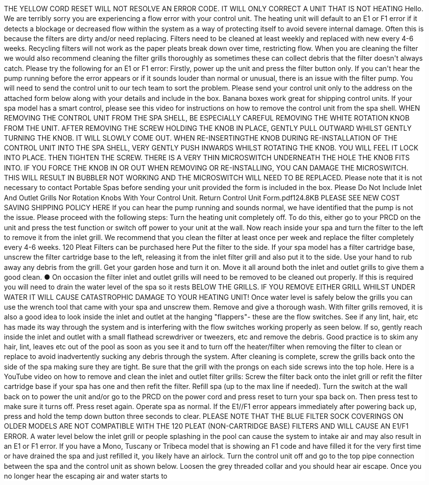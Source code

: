 THE YELLOW CORD RESET WILL NOT RESOLVE AN ERROR CODE. IT WILL ONLY CORRECT A UNIT THAT IS NOT HEATING Hello. We are terribly sorry you are experiencing a flow error with your control unit. The heating unit will default to an E1 or F1 error if it detects a blockage or decreased flow within the system as a way of protecting itself to avoid severe internal damage. Often this is because the filters are dirty and/or need replacing. Filters need to be cleaned at least weekly and replaced with new every 4-6 weeks. Recycling filters will not work as the paper pleats break down over time, restricting flow. When you are cleaning the filter we would also recommend cleaning the filter grills thoroughly as sometimes these can collect debris that the filter doesn't always catch. Please try the following for an E1 or F1 error: Firstly, power up the unit and press the filter button only. If you can't hear the pump running before the error appears or if it sounds louder than normal or unusual, there is an issue with the filter pump. You will need to send the control unit to our tech team to sort the problem. Please send your control unit only to the address on the attached form below along with your details and include in the box. Banana boxes work great for shipping control units. If your spa model has a smart control, please see this video for instructions on how to remove the control unit from the spa shell. WHEN REMOVING THE CONTROL UNIT FROM THE SPA SHELL, BE ESPECIALLY CAREFUL REMOVING THE WHITE ROTATION KNOB FROM THE UNIT. AFTER REMOVING THE SCREW HOLDING THE KNOB IN PLACE, GENTLY PULL OUTWARD WHILST GENTLY TURNING THE KNOB. IT WILL SLOWLY COME OUT. WHEN RE-INSERTINGTHE KNOB DURING RE-INSTALLATION OF THE CONTROL UNIT INTO THE SPA SHELL, VERY GENTLY PUSH INWARDS WHILST ROTATING THE KNOB. YOU WILL FEEL IT LOCK INTO PLACE. THEN TIGHTEN THE SCREW. THERE IS A VERY THIN MICROSWITCH UNDERNEATH THE HOLE THE KNOB FITS INTO. IF YOU FORCE THE KNOB IN OR OUT WHEN REMOVING OR RE-INSTALLING, YOU CAN DAMAGE THE MICROSWITCH. THIS WILL RESULT IN BUBBLER NOT WORKING AND THE MICROSWITCH WILL NEED TO BE REPLACED. Please note that it is not necessary to contact Portable Spas before sending your unit provided the form is included in the box. Please Do Not Include Inlet And Outlet Grills Nor Rotation Knobs With Your Control Unit. Return Control Unit Form.pdf124.8KB PLEASE SEE NEW COST SAVING SHIPPING POLICY HERE If you can hear the pump running and sounds normal, we have identified that the pump is not the issue. Please proceed with the following steps: Turn the heating unit completely off. To do this, either go to your PRCD on the unit and press the test function or switch off power to your unit at the wall. Now reach inside your spa and turn the filter to the left to remove it from the inlet grill. We recommend that you clean the filter at least once per week and replace the filter completely every 4-6 weeks. 120 Pleat Filters can be purchased here Put the filter to the side. If your spa model has a filter cartridge base, unscrew the filter cartridge base to the left, releasing it from the inlet filter grill and also put it to the side. Use your hand to rub away any debris from the grill. Get your garden hose and turn it on. Move it all around both the inlet and outlet grills to give them a good clean. ● On occasion the filter inlet and outlet grills will need to be removed to be cleaned out properly. If this is required you will need to drain the water level of the spa so it rests BELOW THE GRILLS. IF YOU REMOVE EITHER GRILL WHILST UNDER WATER IT WILL CAUSE CATASTROPHIC DAMAGE TO YOUR HEATING UNIT! Once water level is safely below the grills you can use the wrench tool that came with your spa and unscrew them. Remove and give a thorough wash. With filter grills removed, it is also a good idea to look inside the inlet and outlet at the hanging "flappers"- these are the flow switches. See if any lint, hair, etc has made its way through the system and is interfering with the flow switches working properly as seen below. If so, gently reach inside the inlet and outlet with a small flathead screwdriver or tweezers, etc and remove the debris. Good practice is to skim any hair, lint, leaves etc out of the pool as soon as you see it and to turn off the heater/filter when removing the filter to clean or replace to avoid inadvertently sucking any debris through the system. After cleaning is complete, screw the grills back onto the side of the spa making sure they are tight. Be sure that the grill with the prongs on each side screws into the top hole. Here is a YouTube video on how to remove and clean the inlet and outlet filter grills: Screw the filter back onto the inlet grill or refit the filter cartridge base if your spa has one and then refit the filter. Refill spa (up to the max line if needed). Turn the switch at the wall back on to power the unit and/or go to the PRCD on the power cord and press reset to turn your spa back on. Then press test to make sure it turns off. Press reset again. Operate spa as normal. If the E1//F1 error appears immediately after powering back up, press and hold the temp down button three seconds to clear. PLEASE NOTE THAT THE BLUE FILTER SOCK COVERINGS ON OLDER MODELS ARE NOT COMPATIBLE WITH THE 120 PLEAT (NON-CARTRIDGE BASE) FILTERS AND WILL CAUSE AN E1/F1 ERROR. A water level below the inlet grill or people splashing in the pool can cause the system to intake air and may also result in an E1 or F1 error. If you have a Mono, Tuscany or Tribeca model that is showing an F1 code and have filled it for the very first time or have drained the spa and just refilled it, you likely have an airlock. Turn the control unit off and go to the top pipe connection between the spa and the control unit as shown below. Loosen the grey threaded collar and you should hear air escape. Once you no longer hear the escaping air and water starts to
